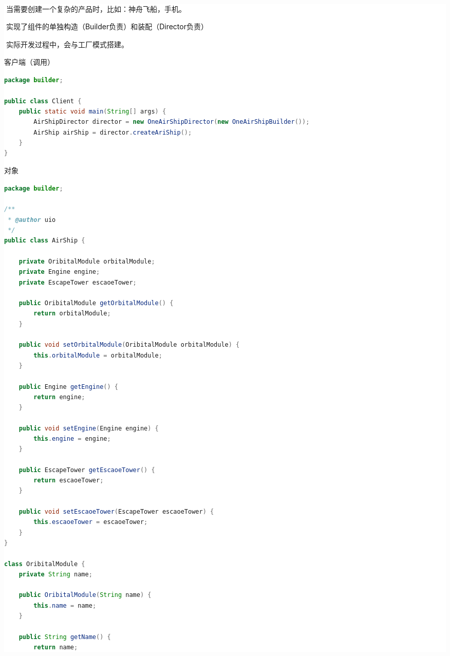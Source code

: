 ​	当需要创建一个复杂的产品时，比如：神舟飞船，手机。

​	实现了组件的单独构造（Builder负责）和装配（Director负责）

​	实际开发过程中，会与工厂模式搭建。

客户端（调用）

```java
package builder;

public class Client {
    public static void main(String[] args) {
        AirShipDirector director = new OneAirShipDirector(new OneAirShipBuilder());
        AirShip airShip = director.createAriShip();
    }
}
```

对象

```java
package builder;

/**
 * @author uio
 */
public class AirShip {

    private OribitalModule orbitalModule;
    private Engine engine;
    private EscapeTower escaoeTower;

    public OribitalModule getOrbitalModule() {
        return orbitalModule;
    }

    public void setOrbitalModule(OribitalModule orbitalModule) {
        this.orbitalModule = orbitalModule;
    }

    public Engine getEngine() {
        return engine;
    }

    public void setEngine(Engine engine) {
        this.engine = engine;
    }

    public EscapeTower getEscaoeTower() {
        return escaoeTower;
    }

    public void setEscaoeTower(EscapeTower escaoeTower) {
        this.escaoeTower = escaoeTower;
    }
}

class OribitalModule {
    private String name;

    public OribitalModule(String name) {
        this.name = name;
    }

    public String getName() {
        return name;
```